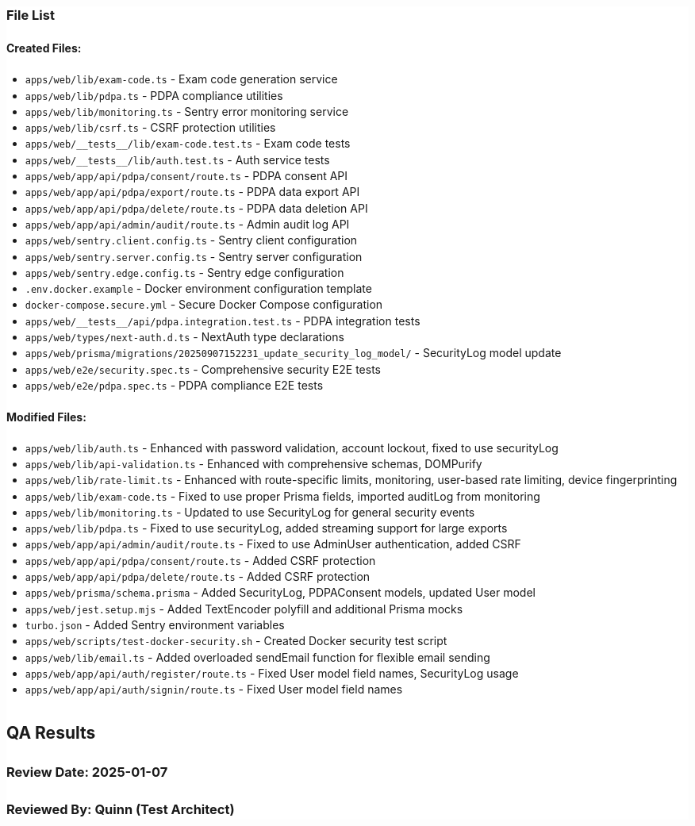 ### File List

#### Created Files:
- `apps/web/lib/exam-code.ts` - Exam code generation service
- `apps/web/lib/pdpa.ts` - PDPA compliance utilities
- `apps/web/lib/monitoring.ts` - Sentry error monitoring service
- `apps/web/lib/csrf.ts` - CSRF protection utilities
- `apps/web/__tests__/lib/exam-code.test.ts` - Exam code tests
- `apps/web/__tests__/lib/auth.test.ts` - Auth service tests
- `apps/web/app/api/pdpa/consent/route.ts` - PDPA consent API
- `apps/web/app/api/pdpa/export/route.ts` - PDPA data export API
- `apps/web/app/api/pdpa/delete/route.ts` - PDPA data deletion API
- `apps/web/app/api/admin/audit/route.ts` - Admin audit log API
- `apps/web/sentry.client.config.ts` - Sentry client configuration
- `apps/web/sentry.server.config.ts` - Sentry server configuration
- `apps/web/sentry.edge.config.ts` - Sentry edge configuration
- `.env.docker.example` - Docker environment configuration template
- `docker-compose.secure.yml` - Secure Docker Compose configuration
- `apps/web/__tests__/api/pdpa.integration.test.ts` - PDPA integration tests
- `apps/web/types/next-auth.d.ts` - NextAuth type declarations
- `apps/web/prisma/migrations/20250907152231_update_security_log_model/` - SecurityLog model update
- `apps/web/e2e/security.spec.ts` - Comprehensive security E2E tests
- `apps/web/e2e/pdpa.spec.ts` - PDPA compliance E2E tests

#### Modified Files:
- `apps/web/lib/auth.ts` - Enhanced with password validation, account lockout, fixed to use securityLog
- `apps/web/lib/api-validation.ts` - Enhanced with comprehensive schemas, DOMPurify
- `apps/web/lib/rate-limit.ts` - Enhanced with route-specific limits, monitoring, user-based rate limiting, device fingerprinting
- `apps/web/lib/exam-code.ts` - Fixed to use proper Prisma fields, imported auditLog from monitoring
- `apps/web/lib/monitoring.ts` - Updated to use SecurityLog for general security events
- `apps/web/lib/pdpa.ts` - Fixed to use securityLog, added streaming support for large exports
- `apps/web/app/api/admin/audit/route.ts` - Fixed to use AdminUser authentication, added CSRF
- `apps/web/app/api/pdpa/consent/route.ts` - Added CSRF protection
- `apps/web/app/api/pdpa/delete/route.ts` - Added CSRF protection
- `apps/web/prisma/schema.prisma` - Added SecurityLog, PDPAConsent models, updated User model
- `apps/web/jest.setup.mjs` - Added TextEncoder polyfill and additional Prisma mocks
- `turbo.json` - Added Sentry environment variables
- `apps/web/scripts/test-docker-security.sh` - Created Docker security test script
- `apps/web/lib/email.ts` - Added overloaded sendEmail function for flexible email sending
- `apps/web/app/api/auth/register/route.ts` - Fixed User model field names, SecurityLog usage
- `apps/web/app/api/auth/signin/route.ts` - Fixed User model field names

## QA Results

### Review Date: 2025-01-07

### Reviewed By: Quinn (Test Architect)
